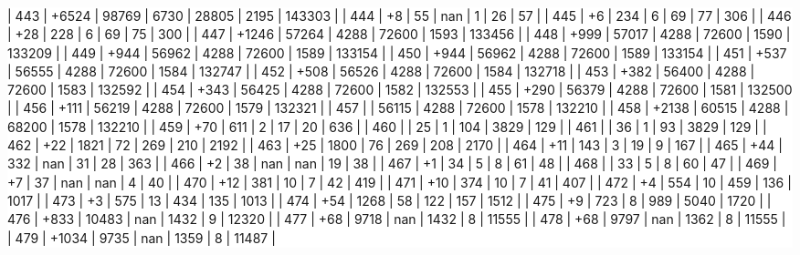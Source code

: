 | 443 |  +6524 |    98769 |       6730 |       28805 |   2195   |  143303 |
| 444 |     +8 |       55 |        nan |           1 |     26   |      57 |
| 445 |     +6 |      234 |          6 |          69 |     77   |     306 |
| 446 |    +28 |      228 |          6 |          69 |     75   |     300 |
| 447 |  +1246 |    57264 |       4288 |       72600 |   1593   |  133456 |
| 448 |   +999 |    57017 |       4288 |       72600 |   1590   |  133209 |
| 449 |   +944 |    56962 |       4288 |       72600 |   1589   |  133154 |
| 450 |   +944 |    56962 |       4288 |       72600 |   1589   |  133154 |
| 451 |   +537 |    56555 |       4288 |       72600 |   1584   |  132747 |
| 452 |   +508 |    56526 |       4288 |       72600 |   1584   |  132718 |
| 453 |   +382 |    56400 |       4288 |       72600 |   1583   |  132592 |
| 454 |   +343 |    56425 |       4288 |       72600 |   1582   |  132553 |
| 455 |   +290 |    56379 |       4288 |       72600 |   1581   |  132500 |
| 456 |   +111 |    56219 |       4288 |       72600 |   1579   |  132321 |
| 457 |        |    56115 |       4288 |       72600 |   1578   |  132210 |
| 458 |  +2138 |    60515 |       4288 |       68200 |   1578   |  132210 |
| 459 |    +70 |      611 |          2 |          17 |     20   |     636 |
| 460 |        |       25 |          1 |         104 |   3829   |     129 |
| 461 |        |       36 |          1 |          93 |   3829   |     129 |
| 462 |    +22 |     1821 |         72 |         269 |    210   |    2192 |
| 463 |    +25 |     1800 |         76 |         269 |    208   |    2170 |
| 464 |    +11 |      143 |          3 |          19 |      9   |     167 |
| 465 |    +44 |      332 |        nan |          31 |     28   |     363 |
| 466 |     +2 |       38 |        nan |         nan |     19   |      38 |
| 467 |     +1 |       34 |          5 |           8 |     61   |      48 |
| 468 |        |       33 |          5 |           8 |     60   |      47 |
| 469 |     +7 |       37 |        nan |         nan |      4   |      40 |
| 470 |    +12 |      381 |         10 |           7 |     42   |     419 |
| 471 |    +10 |      374 |         10 |           7 |     41   |     407 |
| 472 |     +4 |      554 |         10 |         459 |    136   |    1017 |
| 473 |     +3 |      575 |         13 |         434 |    135   |    1013 |
| 474 |    +54 |     1268 |         58 |         122 |    157   |    1512 |
| 475 |     +9 |      723 |          8 |         989 |   5040   |    1720 |
| 476 |   +833 |    10483 |        nan |        1432 |      9   |   12320 |
| 477 |    +68 |     9718 |        nan |        1432 |      8   |   11555 |
| 478 |    +68 |     9797 |        nan |        1362 |      8   |   11555 |
| 479 |  +1034 |     9735 |        nan |        1359 |      8   |   11487 |